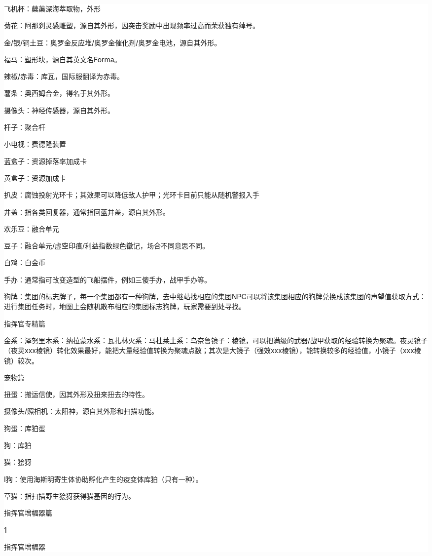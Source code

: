飞机杯：蘖蕖深海萃取物，外形

菊花：阿那刹灵感雕塑，源自其外形，因突击奖励中出现频率过高而荣获独有绰号。

金/银/铜土豆：奥罗金反应堆/奥罗金催化剂/奥罗金电池，源自其外形。

福马：塑形块，源自其英文名Forma。

辣椒/赤毒：库瓦，国际服翻译为赤毒。

薯条：奥西姆合金，得名于其外形。

摄像头：神经传感器，源自其外形。

杆子：聚合杆

小电视：费德隆装置

蓝盒子：资源掉落率加成卡

黄盒子：资源加成卡

扒皮：腐蚀投射光环卡；其效果可以降低敌人护甲；光环卡目前只能从随机警报入手

井盖：指各类回复器，通常指回蓝井盖，源自其外形。

欢乐豆：融合单元

豆子：融合单元/虚空印痕/利益指数绿色徽记，场合不同意思不同。

白鸡：白金币

手办：通常指可改变造型的飞船摆件，例如三傻手办，战甲手办等。

狗牌：集团的标志牌子，每一个集团都有一种狗牌，去中继站找相应的集团NPC可以将该集团相应的狗牌兑换成该集团的声望值获取方式：进行集团任务时，地图上会随机散布相应的集团标志狗牌，玩家需要到处寻找。

 
指挥官专精篇

金系：泽努里木系：纳拉蒙水系：瓦扎林火系：马杜莱土系：乌奈鲁镜子：棱镜，可以把满级的武器/战甲获取的经验转换为聚魂。夜灵镜子（夜灵xxx棱镜）转化效果最好，能把大量经验值转换为聚魂点数；其次是大镜子（强效xxx棱镜），能转换较多的经验值，小镜子（xxx棱镜）较次。

 
宠物篇

扭蛋：搬运信使，因其外形及扭来扭去的特性。

摄像头/照相机：太阳神，源自其外形和扫描功能。

狗蛋：库狛蛋

狗：库狛

猫：狯犽

I狗：使用海斯明寄生体协助孵化产生的疫变体库狛（只有一种）。

草猫：指扫描野生狯犽获得猫基因的行为。

 
指挥官增幅器篇

1

指挥官增幅器
 